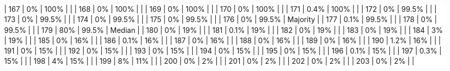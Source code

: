 | 167 | 0% | 100% |  |
| 168 | 0% | 100% |  |
| 169 | 0% | 100% |  |
| 170 | 0% | 100% |  |
| 171 | 0.4% | 100% |  |
| 172 | 0% | 99.5% |  |
| 173 | 0% | 99.5% |  |
| 174 | 0% | 99.5% |  |
| 175 | 0% | 99.5% |  |
| 176 | 0% | 99.5% | Majority |
| 177 | 0.1% | 99.5% |  |
| 178 | 0% | 99.5% |  |
| 179 | 80% | 99.5% | Median |
| 180 | 0% | 19% |  |
| 181 | 0.1% | 19% |  |
| 182 | 0% | 19% |  |
| 183 | 0% | 19% |  |
| 184 | 3% | 19% |  |
| 185 | 0% | 16% |  |
| 186 | 0.1% | 16% |  |
| 187 | 0% | 16% |  |
| 188 | 0% | 16% |  |
| 189 | 0% | 16% |  |
| 190 | 1.2% | 16% |  |
| 191 | 0% | 15% |  |
| 192 | 0% | 15% |  |
| 193 | 0% | 15% |  |
| 194 | 0% | 15% |  |
| 195 | 0% | 15% |  |
| 196 | 0.1% | 15% |  |
| 197 | 0.3% | 15% |  |
| 198 | 4% | 15% |  |
| 199 | 8% | 11% |  |
| 200 | 0% | 2% |  |
| 201 | 0% | 2% |  |
| 202 | 0% | 2% |  |
| 203 | 0% | 2% |  |